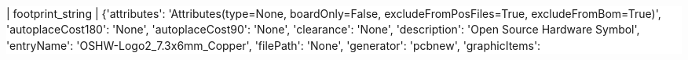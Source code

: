 | footprint_string | {'attributes': 'Attributes(type=None, boardOnly=False, excludeFromPosFiles=True, excludeFromBom=True)', 'autoplaceCost180': 'None', 'autoplaceCost90': 'None', 'clearance': 'None', 'description': 'Open Source Hardware Symbol', 'entryName': 'OSHW-Logo2_7.3x6mm_Copper', 'filePath': 'None', 'generator': 'pcbnew', 'graphicItems':